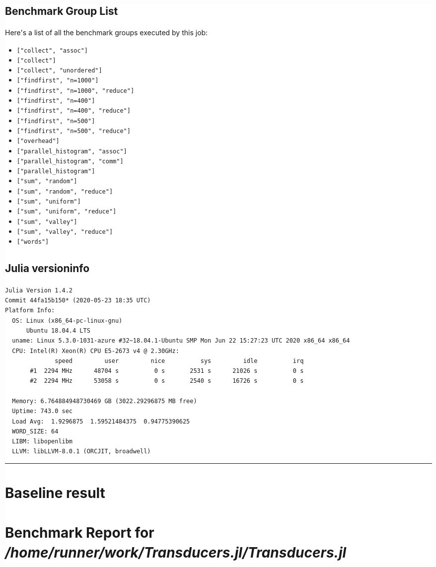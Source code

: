 ## Benchmark Group List
Here's a list of all the benchmark groups executed by this job:

- `["collect", "assoc"]`
- `["collect"]`
- `["collect", "unordered"]`
- `["findfirst", "n=1000"]`
- `["findfirst", "n=1000", "reduce"]`
- `["findfirst", "n=400"]`
- `["findfirst", "n=400", "reduce"]`
- `["findfirst", "n=500"]`
- `["findfirst", "n=500", "reduce"]`
- `["overhead"]`
- `["parallel_histogram", "assoc"]`
- `["parallel_histogram", "comm"]`
- `["parallel_histogram"]`
- `["sum", "random"]`
- `["sum", "random", "reduce"]`
- `["sum", "uniform"]`
- `["sum", "uniform", "reduce"]`
- `["sum", "valley"]`
- `["sum", "valley", "reduce"]`
- `["words"]`

## Julia versioninfo
```
Julia Version 1.4.2
Commit 44fa15b150* (2020-05-23 18:35 UTC)
Platform Info:
  OS: Linux (x86_64-pc-linux-gnu)
      Ubuntu 18.04.4 LTS
  uname: Linux 5.3.0-1031-azure #32~18.04.1-Ubuntu SMP Mon Jun 22 15:27:23 UTC 2020 x86_64 x86_64
  CPU: Intel(R) Xeon(R) CPU E5-2673 v4 @ 2.30GHz: 
              speed         user         nice          sys         idle          irq
       #1  2294 MHz      48704 s          0 s       2531 s      21026 s          0 s
       #2  2294 MHz      53058 s          0 s       2540 s      16726 s          0 s
       
  Memory: 6.764884948730469 GB (3022.29296875 MB free)
  Uptime: 743.0 sec
  Load Avg:  1.9296875  1.59521484375  0.94775390625
  WORD_SIZE: 64
  LIBM: libopenlibm
  LLVM: libLLVM-8.0.1 (ORCJIT, broadwell)
```

---
# Baseline result
# Benchmark Report for */home/runner/work/Transducers.jl/Transducers.jl*
